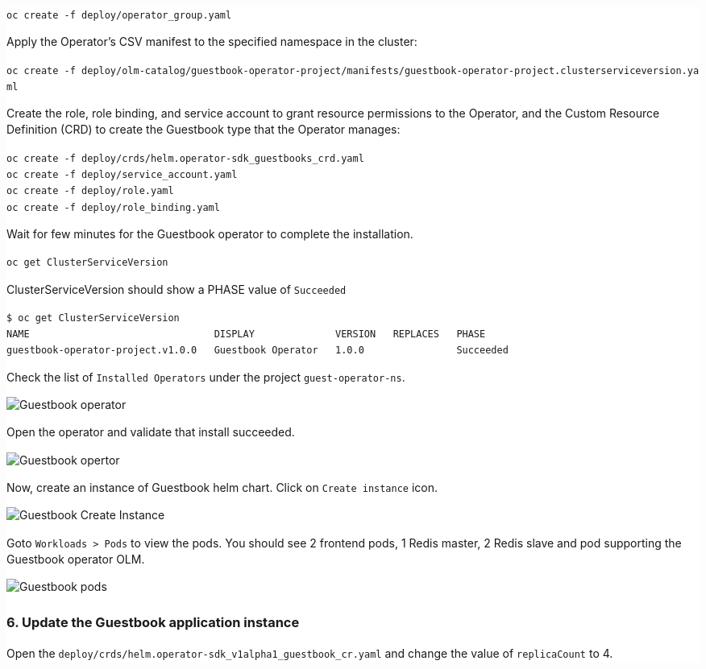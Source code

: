 ```
oc create -f deploy/operator_group.yaml
```

Apply the Operator’s CSV manifest to the specified namespace in the cluster:

```
oc create -f deploy/olm-catalog/guestbook-operator-project/manifests/guestbook-operator-project.clusterserviceversion.yaml
```

Create the role, role binding, and service account to grant resource permissions to the Operator, and the Custom Resource Definition (CRD) to create the Guestbook type that the Operator manages:

```
oc create -f deploy/crds/helm.operator-sdk_guestbooks_crd.yaml
oc create -f deploy/service_account.yaml
oc create -f deploy/role.yaml
oc create -f deploy/role_binding.yaml
```

Wait for few minutes for the Guestbook operator to complete the installation.

```
oc get ClusterServiceVersion
```
ClusterServiceVersion should show a PHASE value of `Succeeded`
```
$ oc get ClusterServiceVersion
NAME                                DISPLAY              VERSION   REPLACES   PHASE
guestbook-operator-project.v1.0.0   Guestbook Operator   1.0.0                Succeeded
``` 
Check the list of `Installed Operators` under the project `guest-operator-ns`.

![Guestbook operator](images/guestbook-operator.png)

Open the operator and validate that install succeeded.

![Guestbook opertor](images/guestbook-operator-details.png)

Now, create an instance of Guestbook helm chart. Click on `Create instance` icon.

![Guestbook Create Instance](images/guestbook-create-instance.png)


Goto `Workloads > Pods` to view the pods. You should see 2 frontend pods, 1 Redis master, 2 Redis slave and pod supporting the Guestbook operator OLM.

![Guestbook pods](images/guestbook-pods.png)

### 6. Update the Guestbook application instance

Open the `deploy/crds/helm.operator-sdk_v1alpha1_guestbook_cr.yaml` and change the value of `replicaCount` to 4. 
